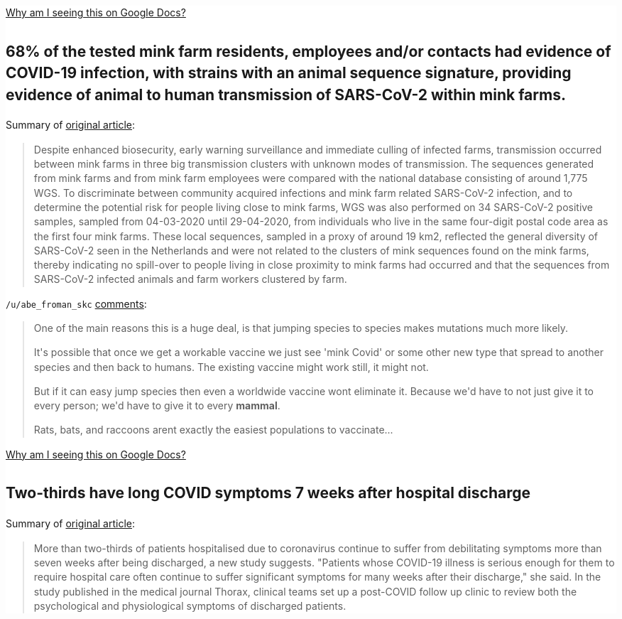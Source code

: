 [Why am I seeing this on Google Docs?](https://docs.google.com/document/d/1Dc6We63vOXIZsc0op-Bt4abqkYjXzOigalQqFxmvvbM/edit?usp=sharing)

## 68% of the tested mink farm residents, employees and/or contacts had evidence of COVID-19 infection, with strains with an animal sequence signature, providing evidence of animal to human transmission of SARS-CoV-2 within mink farms.

Summary of [original article](https://science.sciencemag.org/content/early/2020/11/09/science.abe5901):

> Despite enhanced biosecurity, early warning surveillance and immediate culling of infected farms, transmission occurred between mink farms in three big transmission clusters with unknown modes of transmission. The sequences generated from mink farms and from mink farm employees were compared with the national database consisting of around 1,775 WGS. To discriminate between community acquired infections and mink farm related SARS-CoV-2 infection, and to determine the potential risk for people living close to mink farms, WGS was also performed on 34 SARS-CoV-2 positive samples, sampled from 04-03-2020 until 29-04-2020, from individuals who live in the same four-digit postal code area as the first four mink farms. These local sequences, sampled in a proxy of around 19 km2, reflected the general diversity of SARS-CoV-2 seen in the Netherlands and were not related to the clusters of mink sequences found on the mink farms, thereby indicating no spill-over to people living in close proximity to mink farms had occurred and that the sequences from SARS-CoV-2 infected animals and farm workers clustered by farm.

`/u/abe_froman_skc` [comments](https://www.reddit.com/r/science/comments/js6u6b/68_of_the_tested_mink_farm_residents_employees/):

> One of the main reasons this is a huge deal, is that jumping species to species makes mutations much more likely.
> 
> It's possible that once we get a workable vaccine we just see 'mink Covid' or some other new type that spread to another species and then back to humans.  The existing vaccine might work still, it might not.
> 
> But if it can easy jump species then even a worldwide vaccine wont eliminate it.  Because we'd have to not just give it to every person; we'd have to give it to every **mammal**.
> 
> Rats, bats, and raccoons arent exactly the easiest populations to vaccinate...

[Why am I seeing this on Google Docs?](https://docs.google.com/document/d/1Dc6We63vOXIZsc0op-Bt4abqkYjXzOigalQqFxmvvbM/edit?usp=sharing)

## Two-thirds have long COVID symptoms 7 weeks after hospital discharge

Summary of [original article](https://www.sciencefocus.com/news/two-thirds-have-long-covid-symptoms-7-weeks-after-hospital-discharge/):

> More than two-thirds of patients hospitalised due to coronavirus continue to suffer from debilitating symptoms more than seven weeks after being discharged, a new study suggests. "Patients whose COVID-19 illness is serious enough for them to require hospital care often continue to suffer significant symptoms for many weeks after their discharge," she said. In the study published in the medical journal Thorax, clinical teams set up a post-COVID follow up clinic to review both the psychological and physiological symptoms of discharged patients.
